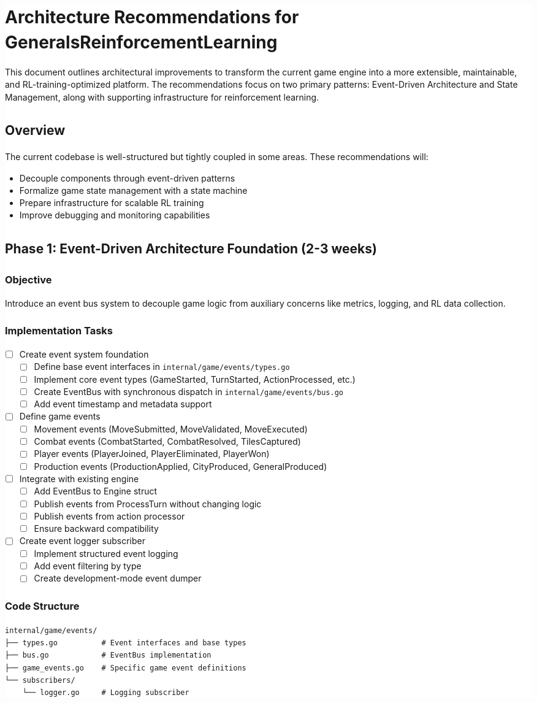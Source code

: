 # Architecture Recommendations for GeneralsReinforcementLearning

This document outlines architectural improvements to transform the current game engine into a more extensible, maintainable, and RL-training-optimized platform. The recommendations focus on two primary patterns: Event-Driven Architecture and State Management, along with supporting infrastructure for reinforcement learning.

## Overview

The current codebase is well-structured but tightly coupled in some areas. These recommendations will:
- Decouple components through event-driven patterns
- Formalize game state management with a state machine
- Prepare infrastructure for scalable RL training
- Improve debugging and monitoring capabilities

## Phase 1: Event-Driven Architecture Foundation (2-3 weeks)

### Objective
Introduce an event bus system to decouple game logic from auxiliary concerns like metrics, logging, and RL data collection.

### Implementation Tasks

- [ ] Create event system foundation
  - [ ] Define base event interfaces in `internal/game/events/types.go`
  - [ ] Implement core event types (GameStarted, TurnStarted, ActionProcessed, etc.)
  - [ ] Create EventBus with synchronous dispatch in `internal/game/events/bus.go`
  - [ ] Add event timestamp and metadata support

- [ ] Define game events
  - [ ] Movement events (MoveSubmitted, MoveValidated, MoveExecuted)
  - [ ] Combat events (CombatStarted, CombatResolved, TilesCaptured)
  - [ ] Player events (PlayerJoined, PlayerEliminated, PlayerWon)
  - [ ] Production events (ProductionApplied, CityProduced, GeneralProduced)

- [ ] Integrate with existing engine
  - [ ] Add EventBus to Engine struct
  - [ ] Publish events from ProcessTurn without changing logic
  - [ ] Publish events from action processor
  - [ ] Ensure backward compatibility

- [ ] Create event logger subscriber
  - [ ] Implement structured event logging
  - [ ] Add event filtering by type
  - [ ] Create development-mode event dumper

### Code Structure
```
internal/game/events/
├── types.go          # Event interfaces and base types
├── bus.go            # EventBus implementation
├── game_events.go    # Specific game event definitions
└── subscribers/
    └── logger.go     # Logging subscriber
```
